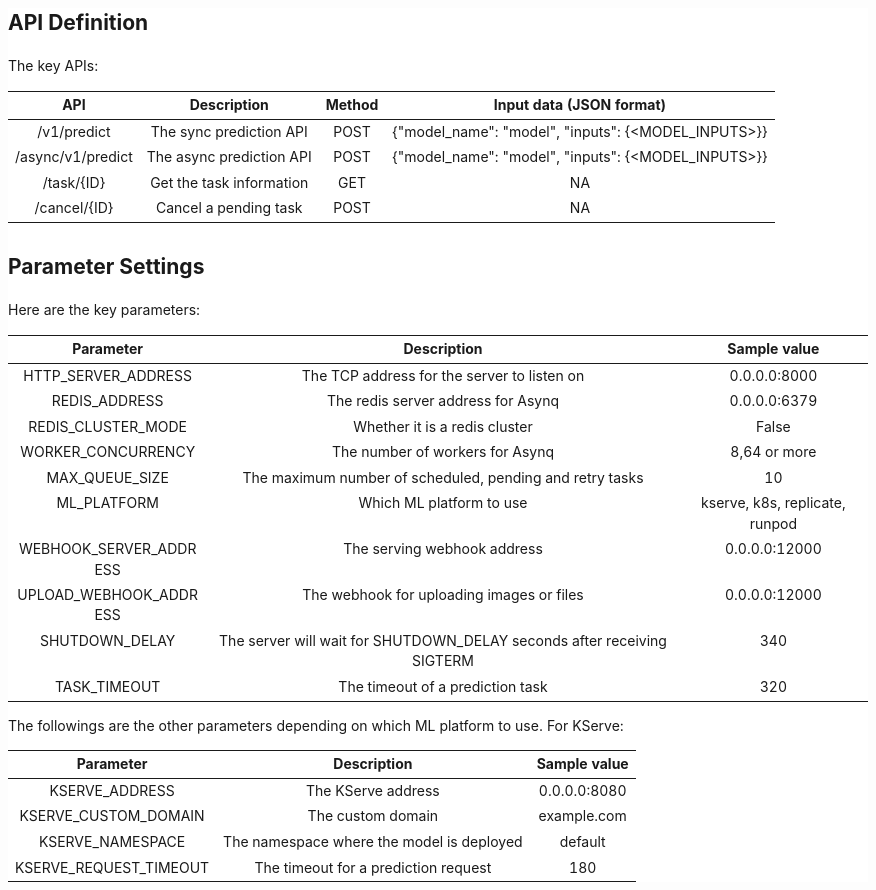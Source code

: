 ## API Definition

The key APIs:

|        API        |       Description        | Method |              Input data (JSON format)               |
:-----------------:|:------------------------:|:------:|:---------------------------------------------------:
|    /v1/predict    | The sync prediction API  |  POST  | {"model_name": "model", "inputs": {<MODEL_INPUTS>}} |
| /async/v1/predict | The async prediction API |  POST  | {"model_name": "model", "inputs": {<MODEL_INPUTS>}} |
|    /task/{ID}     | Get the task information |  GET   |                         NA                          |
|   /cancel/{ID}    |  Cancel a pending task   |  POST  |                         NA                          |

## Parameter Settings

Here are the key parameters:

|       Parameter        |                               Description                               |          Sample value          |
:----------------------:|:-----------------------------------------------------------------------:|:------------------------------:
|  HTTP_SERVER_ADDRESS   |               The TCP address for the server to listen on               |          0.0.0.0:8000          |
|     REDIS_ADDRESS      |                   The redis server address for Asynq                    |          0.0.0.0:6379          |
|   REDIS_CLUSTER_MODE   |                      Whether it is a redis cluster                      |             False              |
|   WORKER_CONCURRENCY   |                     The number of workers for Asynq                     |          8,64 or more          |
|     MAX_QUEUE_SIZE     |        The maximum number of scheduled, pending and retry tasks         |               10               |
|      ML_PLATFORM       |                        Which ML platform to use                         | kserve, k8s, replicate, runpod |
| WEBHOOK_SERVER_ADDRESS |                       The serving webhook address                       |         0.0.0.0:12000          |
| UPLOAD_WEBHOOK_ADDRESS |                The webhook for uploading images or files                |         0.0.0.0:12000          |
|     SHUTDOWN_DELAY     | The server will wait for SHUTDOWN_DELAY seconds after receiving SIGTERM |              340               |
|      TASK_TIMEOUT      |                    The timeout of a prediction task                     |              320               |

The followings are the other parameters depending on which ML platform to use. For KServe:

|       Parameter        |                Description                | Sample value |
:----------------------:|:-----------------------------------------:|:------------:
|     KSERVE_ADDRESS     |            The KServe address             | 0.0.0.0:8080 |
|  KSERVE_CUSTOM_DOMAIN  |             The custom domain             | example.com  |
|    KSERVE_NAMESPACE    | The namespace where the model is deployed |   default    |
| KSERVE_REQUEST_TIMEOUT |   The timeout for a prediction request    |     180      |
